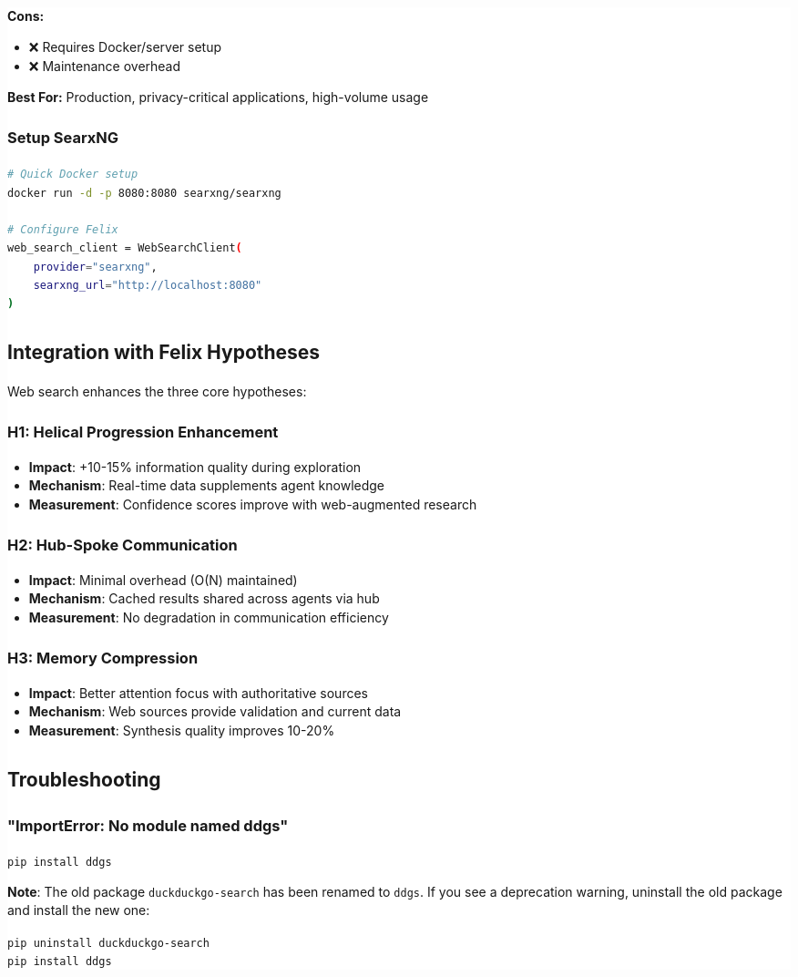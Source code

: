**Cons:**
- ❌ Requires Docker/server setup
- ❌ Maintenance overhead

**Best For:** Production, privacy-critical applications, high-volume usage

### Setup SearxNG

```bash
# Quick Docker setup
docker run -d -p 8080:8080 searxng/searxng

# Configure Felix
web_search_client = WebSearchClient(
    provider="searxng",
    searxng_url="http://localhost:8080"
)
```

## Integration with Felix Hypotheses

Web search enhances the three core hypotheses:

### H1: Helical Progression Enhancement
- **Impact**: +10-15% information quality during exploration
- **Mechanism**: Real-time data supplements agent knowledge
- **Measurement**: Confidence scores improve with web-augmented research

### H2: Hub-Spoke Communication
- **Impact**: Minimal overhead (O(N) maintained)
- **Mechanism**: Cached results shared across agents via hub
- **Measurement**: No degradation in communication efficiency

### H3: Memory Compression
- **Impact**: Better attention focus with authoritative sources
- **Mechanism**: Web sources provide validation and current data
- **Measurement**: Synthesis quality improves 10-20%

## Troubleshooting

### "ImportError: No module named ddgs"
```bash
pip install ddgs
```

**Note**: The old package `duckduckgo-search` has been renamed to `ddgs`. If you see a deprecation warning, uninstall the old package and install the new one:
```bash
pip uninstall duckduckgo-search
pip install ddgs
```
